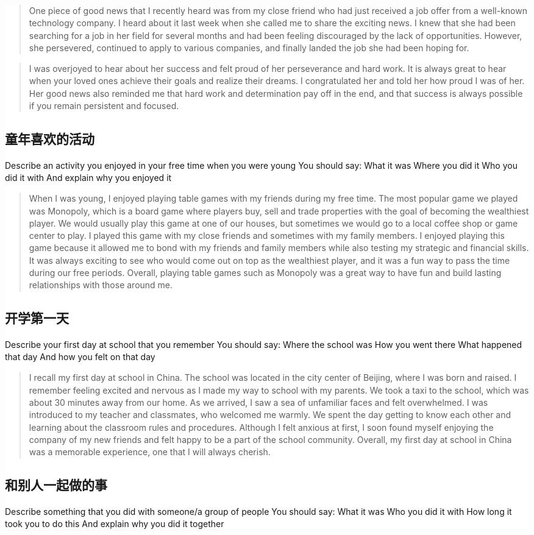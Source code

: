 >One piece of good news that I recently heard was from my close friend who had just received a job offer from a well-known technology company. I heard about it last week when she called me to share the exciting news. I knew that she had been searching for a job in her field for several months and had been feeling discouraged by the lack of opportunities. However, she persevered, continued to apply to various companies, and finally landed the job she had been hoping for.

>I was overjoyed to hear about her success and felt proud of her perseverance and hard work. It is always great to hear when your loved ones achieve their goals and realize their dreams. I congratulated her and told her how proud I was of her. Her good news also reminded me that hard work and determination pay off in the end, and that success is always possible if you remain persistent and focused.

## 童年喜欢的活动
Describe an activity you enjoyed in your free time when you were young
You should say:
What it was
Where you did it
Who you did it with 
And explain why you enjoyed it

>When I was young, I enjoyed playing table games with my friends during my free time. The most popular game we played was Monopoly, which is a board game where players buy, sell and trade properties with the goal of becoming the wealthiest player. We would usually play this game at one of our houses, but sometimes we would go to a local coffee shop or game center to play. I played this game with my close friends and sometimes with my family members. I enjoyed playing this game because it allowed me to bond with my friends and family members while also testing my strategic and financial skills. It was always exciting to see who would come out on top as the wealthiest player, and it was a fun way to pass the time during our free periods. Overall, playing table games such as Monopoly was a great way to have fun and build lasting relationships with those around me.

## 开学第一天
Describe your first day at school that you remember
You should say:
Where the school was
How you went there
What happened that day
And how you felt on that day

>I recall my first day at school in China. The school was located in the city center of Beijing, where I was born and raised. I remember feeling excited and nervous as I made my way to school with my parents. We took a taxi to the school, which was about 30 minutes away from our home. As we arrived, I saw a sea of unfamiliar faces and felt overwhelmed. I was introduced to my teacher and classmates, who welcomed me warmly. We spent the day getting to know each other and learning about the classroom rules and procedures. Although I felt anxious at first, I soon found myself enjoying the company of my new friends and felt happy to be a part of the school community. Overall, my first day at school in China was a memorable experience, one that I will always cherish.

## 和别人一起做的事
Describe something that you did with someone/a group of people
You should say:
What it was
Who you did it with
How long it took you to do this 
And explain why you did it together
